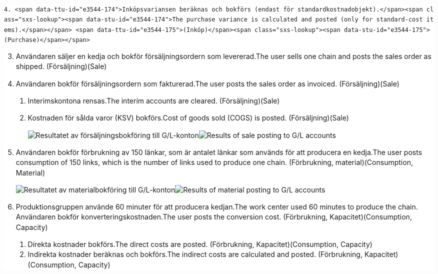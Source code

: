     4. <span data-ttu-id="e3544-174">Inköpsvariansen beräknas och bokförs (endast för standardkostnadobjekt).</span><span class="sxs-lookup"><span data-stu-id="e3544-174">The purchase variance is calculated and posted (only for standard-cost items).</span></span> <span data-ttu-id="e3544-175">(Inköp)</span><span class="sxs-lookup"><span data-stu-id="e3544-175">(Purchase)</span></span>  
3. <span data-ttu-id="e3544-176">Användaren säljer en kedja och bokför försäljningsordern som levererad.</span><span class="sxs-lookup"><span data-stu-id="e3544-176">The user sells one chain and posts the sales order as shipped.</span></span> <span data-ttu-id="e3544-177">(Försäljning)</span><span class="sxs-lookup"><span data-stu-id="e3544-177">(Sale)</span></span>  
4. <span data-ttu-id="e3544-178">Användaren bokför försäljningsordern som fakturerad.</span><span class="sxs-lookup"><span data-stu-id="e3544-178">The user posts the sales order as invoiced.</span></span> <span data-ttu-id="e3544-179">(Försäljning)</span><span class="sxs-lookup"><span data-stu-id="e3544-179">(Sale)</span></span>  

    1. <span data-ttu-id="e3544-180">Interimskontona rensas.</span><span class="sxs-lookup"><span data-stu-id="e3544-180">The interim accounts are cleared.</span></span> <span data-ttu-id="e3544-181">(Försäljning)</span><span class="sxs-lookup"><span data-stu-id="e3544-181">(Sale)</span></span>  
    2. <span data-ttu-id="e3544-182">Kostnaden för sålda varor (KSV) bokförs.</span><span class="sxs-lookup"><span data-stu-id="e3544-182">Cost of goods sold (COGS) is posted.</span></span> <span data-ttu-id="e3544-183">(Försäljning)</span><span class="sxs-lookup"><span data-stu-id="e3544-183">(Sale)</span></span>  

        <span data-ttu-id="e3544-184">![Resultatet av försäljningsbokföring till G&#47;L-konton](media/design_details_inventory_costing_3_gl_posting_sales.png "design_details_inventory_costing_3_GL_posting_sales")</span><span class="sxs-lookup"><span data-stu-id="e3544-184">![Results of sale posting to G&#47;L accounts](media/design_details_inventory_costing_3_gl_posting_sales.png "design_details_inventory_costing_3_GL_posting_sales")</span></span>  
5. <span data-ttu-id="e3544-185">Användaren bokför förbrukning av 150 länkar, som är antalet länkar som används för att producera en kedja.</span><span class="sxs-lookup"><span data-stu-id="e3544-185">The user posts consumption of 150 links, which is the number of links used to produce one chain.</span></span> <span data-ttu-id="e3544-186">(Förbrukning, material)</span><span class="sxs-lookup"><span data-stu-id="e3544-186">(Consumption, Material)</span></span>  

    <span data-ttu-id="e3544-187">![Resultatet av materialbokföring till G&#47;L-konton](media/design_details_inventory_costing_3_gl_posting_material.png "design_details_inventory_costing_3_GL_posting_material")</span><span class="sxs-lookup"><span data-stu-id="e3544-187">![Results of material posting to G&#47;L accounts](media/design_details_inventory_costing_3_gl_posting_material.png "design_details_inventory_costing_3_GL_posting_material")</span></span>  
6. <span data-ttu-id="e3544-188">Produktionsgruppen använde 60 minuter för att producera kedjan.</span><span class="sxs-lookup"><span data-stu-id="e3544-188">The work center used 60 minutes to produce the chain.</span></span> <span data-ttu-id="e3544-189">Användaren bokför konverteringskostnaden.</span><span class="sxs-lookup"><span data-stu-id="e3544-189">The user posts the conversion cost.</span></span> <span data-ttu-id="e3544-190">(Förbrukning, Kapacitet)</span><span class="sxs-lookup"><span data-stu-id="e3544-190">(Consumption, Capacity)</span></span>  

    1. <span data-ttu-id="e3544-191">Direkta kostnader bokförs.</span><span class="sxs-lookup"><span data-stu-id="e3544-191">The direct costs are posted.</span></span> <span data-ttu-id="e3544-192">(Förbrukning, Kapacitet)</span><span class="sxs-lookup"><span data-stu-id="e3544-192">(Consumption, Capacity)</span></span>  
    2. <span data-ttu-id="e3544-193">Indirekta kostnader beräknas och bokförs.</span><span class="sxs-lookup"><span data-stu-id="e3544-193">The indirect costs are calculated and posted.</span></span> <span data-ttu-id="e3544-194">(Förbrukning, Kapacitet)</span><span class="sxs-lookup"><span data-stu-id="e3544-194">(Consumption, Capacity)</span></span>  
